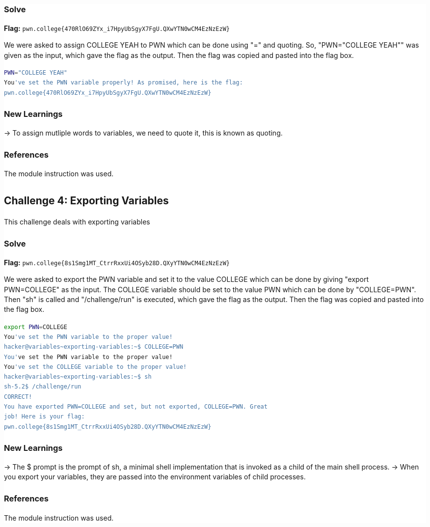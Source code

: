 ### Solve
**Flag:** `pwn.college{470RlO69ZYx_i7HpyUbSgyX7FgU.QXwYTN0wCM4EzNzEzW}`

We were asked to assign COLLEGE YEAH to PWN which can be done using "=" and quoting. So, "PWN="COLLEGE YEAH"" was given as the input, which gave the flag as the output. Then the flag was copied and pasted into the flag box.

```bash
PWN="COLLEGE YEAH"
You've set the PWN variable properly! As promised, here is the flag:
pwn.college{470RlO69ZYx_i7HpyUbSgyX7FgU.QXwYTN0wCM4EzNzEzW}
```

### New Learnings
-> To assign mutliple words to variables, we need to quote it, this is known as quoting.

### References 
The module instruction was used.



## Challenge 4: Exporting Variables
This challenge deals with exporting variables

### Solve
**Flag:** `pwn.college{8s1Smg1MT_CtrrRxxUi4OSyb28D.QXyYTN0wCM4EzNzEzW}`

We were asked to export the PWN variable and set it to the value COLLEGE which can be done by giving "export PWN=COLLEGE" as the input. The COLLEGE variable should be set to the value PWN which can be done by "COLLEGE=PWN". Then "sh" is called and "/challenge/run" is executed, which gave the flag as the output. Then the flag was copied and pasted into the flag box.

```bash
export PWN=COLLEGE
You've set the PWN variable to the proper value!
hacker@variables~exporting-variables:~$ COLLEGE=PWN
You've set the PWN variable to the proper value!
You've set the COLLEGE variable to the proper value!
hacker@variables~exporting-variables:~$ sh
sh-5.2$ /challenge/run
CORRECT!
You have exported PWN=COLLEGE and set, but not exported, COLLEGE=PWN. Great 
job! Here is your flag:
pwn.college{8s1Smg1MT_CtrrRxxUi4OSyb28D.QXyYTN0wCM4EzNzEzW}
```

### New Learnings
-> The $ prompt is the prompt of sh, a minimal shell implementation that is invoked as a child of the main shell process.
-> When you export your variables, they are passed into the environment variables of child processes. 

### References 
The module instruction was used.
